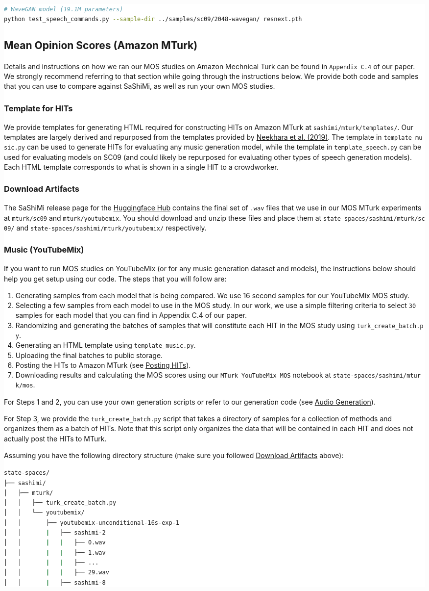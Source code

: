 ```bash
# WaveGAN model (19.1M parameters)
python test_speech_commands.py --sample-dir ../samples/sc09/2048-wavegan/ resnext.pth
```

## Mean Opinion Scores (Amazon MTurk)

Details and instructions on how we ran our MOS studies on Amazon Mechnical Turk can be found in `Appendix C.4` of our paper. We strongly recommend referring to that section while going through the instructions below. We provide both code and samples that you can use to compare against SaShiMi, as well as run your own MOS studies.

### Template for HITs
We provide templates for generating HTML required for constructing HITs on Amazon MTurk at `sashimi/mturk/templates/`. Our templates are largely derived and repurposed from the templates provided by [Neekhara et al. (2019)](https://arxiv.org/pdf/1904.07944.pdf). The template in `template_music.py` can be used to generate HITs for evaluating any music generation model, while the template in `template_speech.py` can be used for evaluating models on SC09 (and could likely be repurposed for evaluating other types of speech generation models). Each HTML template corresponds to what is shown in a single HIT to a crowdworker. 

### Download Artifacts
The SaShiMi release page for the [Huggingface Hub](https://huggingface.co/krandiash/sashimi-release) contains the final set of `.wav` files that we use in our MOS MTurk experiments at `mturk/sc09` and `mturk/youtubemix`. You should download and unzip these files and place them at `state-spaces/sashimi/mturk/sc09/` and `state-spaces/sashimi/mturk/youtubemix/` respectively.

### Music (YouTubeMix)
If you want to run MOS studies on YouTubeMix (or for any music generation dataset and models), the instructions below should help you get setup using our code. The steps that you will follow are:
1. Generating samples from each model that is being compared. We use 16 second samples for our YouTubeMix MOS study.
2. Selecting a few samples from each model to use in the MOS study. In our work, we use a simple filtering criteria to select `30` samples for each model that you can find in Appendix C.4 of our paper.
3. Randomizing and generating the batches of samples that will constitute each HIT in the MOS study using `turk_create_batch.py`.
4. Generating an HTML template using `template_music.py`.
5. Uploading the final batches to public storage.
6. Posting the HITs to Amazon MTurk (see [Posting HITs](#posting-hits)).
7. Downloading results and calculating the MOS scores using our `MTurk YouTubeMix MOS` notebook at `state-spaces/sashimi/mturk/mos`.

For Steps 1 and 2, you can use your own generation scripts or refer to our generation code (see [Audio Generation](#audio-generation)). 

For Step 3, we provide the `turk_create_batch.py` script that takes a directory of samples for a collection of methods and organizes them as a batch of HITs. Note that this script only organizes the data that will be contained in each HIT and does not actually post the HITs to MTurk.

Assuming you have the following directory structure (make sure you followed [Download Artifacts](#download-artifacts) above):
```bash
state-spaces/
├── sashimi/
│   ├── mturk/
│   │   ├── turk_create_batch.py
│   │   └── youtubemix/
│   │       ├── youtubemix-unconditional-16s-exp-1
│   │       |   ├── sashimi-2
│   │       |   |   ├── 0.wav
│   │       |   |   ├── 1.wav
│   │       |   |   ├── ...
│   │       |   |   ├── 29.wav
│   │       |   ├── sashimi-8
```